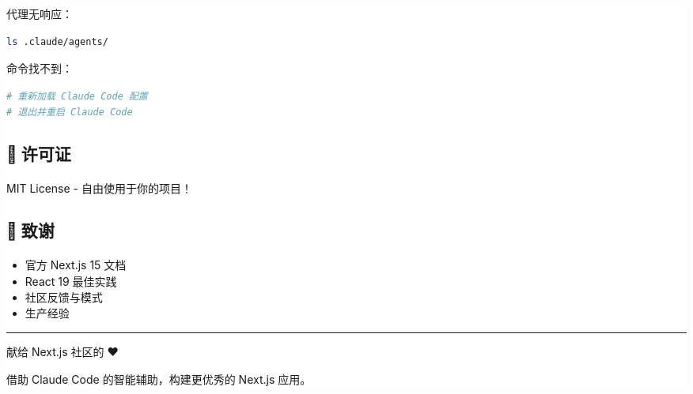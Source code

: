 代理无响应：

```bash
ls .claude/agents/
```

命令找不到：

```bash
# 重新加载 Claude Code 配置
# 退出并重启 Claude Code
```

## 📝 许可证

MIT License - 自由使用于你的项目！

## 🙏 致谢

- 官方 Next.js 15 文档
- React 19 最佳实践
- 社区反馈与模式
- 生产经验

---

献给 Next.js 社区的 ❤️

借助 Claude Code 的智能辅助，构建更优秀的 Next.js 应用。